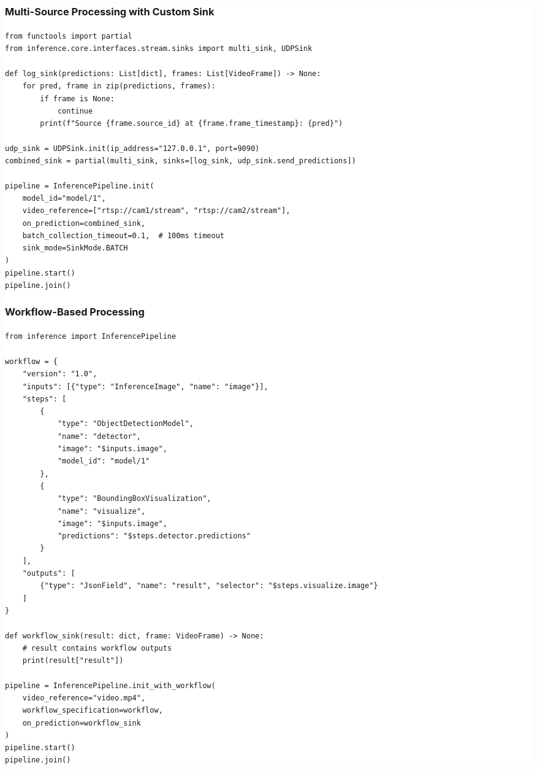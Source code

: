 
### Multi-Source Processing with Custom Sink

```
from functools import partial
from inference.core.interfaces.stream.sinks import multi_sink, UDPSink

def log_sink(predictions: List[dict], frames: List[VideoFrame]) -> None:
    for pred, frame in zip(predictions, frames):
        if frame is None:
            continue
        print(f"Source {frame.source_id} at {frame.frame_timestamp}: {pred}")

udp_sink = UDPSink.init(ip_address="127.0.0.1", port=9090)
combined_sink = partial(multi_sink, sinks=[log_sink, udp_sink.send_predictions])

pipeline = InferencePipeline.init(
    model_id="model/1",
    video_reference=["rtsp://cam1/stream", "rtsp://cam2/stream"],
    on_prediction=combined_sink,
    batch_collection_timeout=0.1,  # 100ms timeout
    sink_mode=SinkMode.BATCH
)
pipeline.start()
pipeline.join()
```

### Workflow-Based Processing

```
from inference import InferencePipeline

workflow = {
    "version": "1.0",
    "inputs": [{"type": "InferenceImage", "name": "image"}],
    "steps": [
        {
            "type": "ObjectDetectionModel",
            "name": "detector",
            "image": "$inputs.image",
            "model_id": "model/1"
        },
        {
            "type": "BoundingBoxVisualization", 
            "name": "visualize",
            "image": "$inputs.image",
            "predictions": "$steps.detector.predictions"
        }
    ],
    "outputs": [
        {"type": "JsonField", "name": "result", "selector": "$steps.visualize.image"}
    ]
}

def workflow_sink(result: dict, frame: VideoFrame) -> None:
    # result contains workflow outputs
    print(result["result"])

pipeline = InferencePipeline.init_with_workflow(
    video_reference="video.mp4",
    workflow_specification=workflow,
    on_prediction=workflow_sink
)
pipeline.start()
pipeline.join()
```